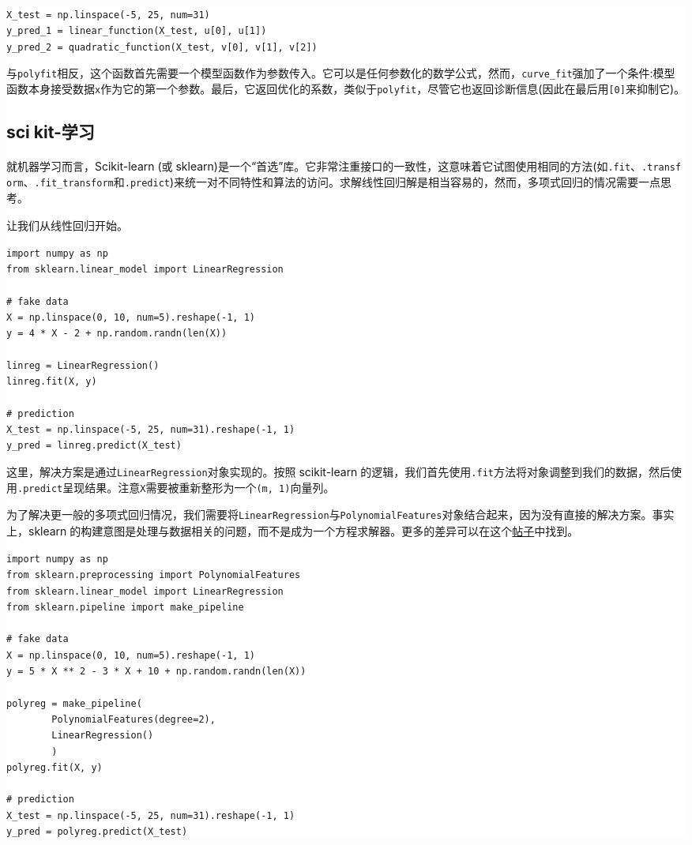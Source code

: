 ```
X_test = np.linspace(-5, 25, num=31)
y_pred_1 = linear_function(X_test, u[0], u[1])
y_pred_2 = quadratic_function(X_test, v[0], v[1], v[2])
```

与`polyfit`相反，这个函数首先需要一个模型函数作为参数传入。它可以是任何参数化的数学公式，然而，`curve_fit`强加了一个条件:模型函数本身接受数据`x`作为它的第一个参数。最后，它返回优化的系数，类似于`polyfit`，尽管它也返回诊断信息(因此在最后用`[0]`来抑制它)。

## sci kit-学习

就机器学习而言，Scikit-learn (或 sklearn)是一个“首选”库。它非常注重接口的一致性，这意味着它试图使用相同的方法(如`.fit`、`.transform`、`.fit_transform`和`.predict`)来统一对不同特性和算法的访问。求解线性回归解是相当容易的，然而，多项式回归的情况需要一点思考。

让我们从线性回归开始。

```
import numpy as np
from sklearn.linear_model import LinearRegression

# fake data
X = np.linspace(0, 10, num=5).reshape(-1, 1)
y = 4 * X - 2 + np.random.randn(len(X))

linreg = LinearRegression()
linreg.fit(X, y)

# prediction
X_test = np.linspace(-5, 25, num=31).reshape(-1, 1)
y_pred = linreg.predict(X_test)
```

这里，解决方案是通过`LinearRegression`对象实现的。按照 scikit-learn 的逻辑，我们首先使用`.fit`方法将对象调整到我们的数据，然后使用`.predict`呈现结果。注意`X`需要被重新整形为一个`(m, 1)`向量列。

为了解决更一般的多项式回归情况，我们需要将`LinearRegression`与`PolynomialFeatures`对象结合起来，因为没有直接的解决方案。事实上，sklearn 的构建意图是处理与数据相关的问题，而不是成为一个方程求解器。更多的差异可以在这个[帖子](/polynomial-regression-with-scikit-learn-what-you-should-know-bed9d3296f2)中找到。

```
import numpy as np
from sklearn.preprocessing import PolynomialFeatures
from sklearn.linear_model import LinearRegression
from sklearn.pipeline import make_pipeline

# fake data
X = np.linspace(0, 10, num=5).reshape(-1, 1)
y = 5 * X ** 2 - 3 * X + 10 + np.random.randn(len(X))

polyreg = make_pipeline(
        PolynomialFeatures(degree=2),
        LinearRegression()
        )
polyreg.fit(X, y)

# prediction
X_test = np.linspace(-5, 25, num=31).reshape(-1, 1)
y_pred = polyreg.predict(X_test)
```
